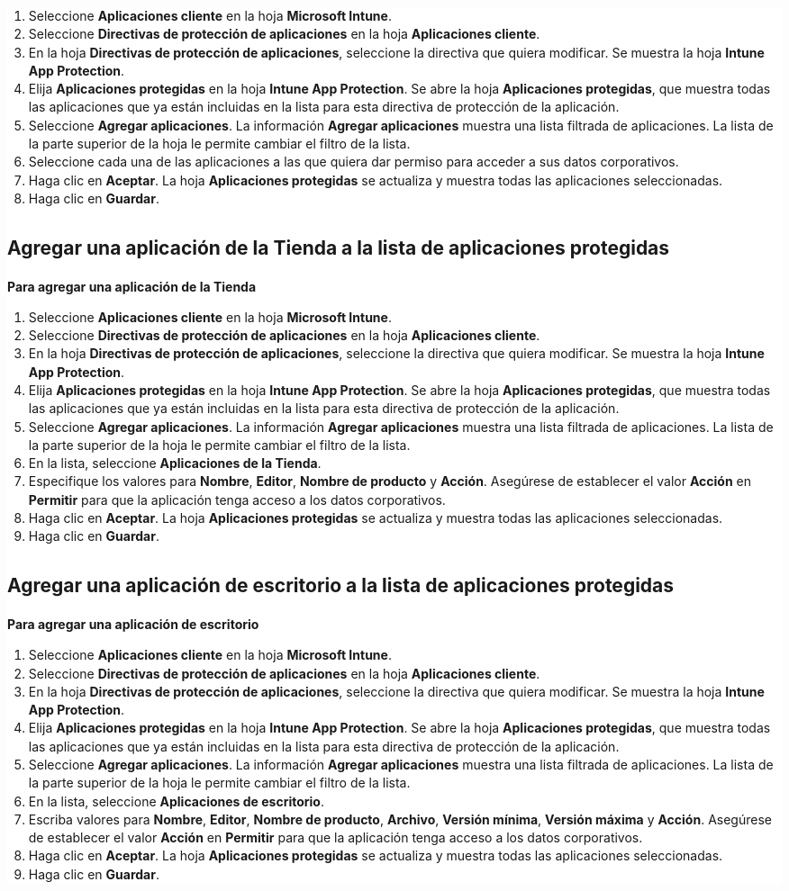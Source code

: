 1. Seleccione **Aplicaciones cliente** en la hoja **Microsoft Intune**.
2. Seleccione **Directivas de protección de aplicaciones** en la hoja **Aplicaciones cliente**.
3. En la hoja **Directivas de protección de aplicaciones**, seleccione la directiva que quiera modificar. Se muestra la hoja **Intune App Protection**.
4. Elija **Aplicaciones protegidas** en la hoja **Intune App Protection**. Se abre la hoja **Aplicaciones protegidas**, que muestra todas las aplicaciones que ya están incluidas en la lista para esta directiva de protección de la aplicación.
5. Seleccione **Agregar aplicaciones**. La información **Agregar aplicaciones** muestra una lista filtrada de aplicaciones. La lista de la parte superior de la hoja le permite cambiar el filtro de la lista.
6. Seleccione cada una de las aplicaciones a las que quiera dar permiso para acceder a sus datos corporativos.
7. Haga clic en **Aceptar**. La hoja **Aplicaciones protegidas** se actualiza y muestra todas las aplicaciones seleccionadas.
8. Haga clic en **Guardar**.

## <a name="add-a-store-app-to-your-protected-apps-list"></a>Agregar una aplicación de la Tienda a la lista de aplicaciones protegidas

**Para agregar una aplicación de la Tienda**
1. Seleccione **Aplicaciones cliente** en la hoja **Microsoft Intune**.
2. Seleccione **Directivas de protección de aplicaciones** en la hoja **Aplicaciones cliente**.
3. En la hoja **Directivas de protección de aplicaciones**, seleccione la directiva que quiera modificar. Se muestra la hoja **Intune App Protection**.
4. Elija **Aplicaciones protegidas** en la hoja **Intune App Protection**. Se abre la hoja **Aplicaciones protegidas**, que muestra todas las aplicaciones que ya están incluidas en la lista para esta directiva de protección de la aplicación.
5. Seleccione **Agregar aplicaciones**. La información **Agregar aplicaciones** muestra una lista filtrada de aplicaciones. La lista de la parte superior de la hoja le permite cambiar el filtro de la lista.
6. En la lista, seleccione **Aplicaciones de la Tienda**.
7. Especifique los valores para **Nombre**, **Editor**, **Nombre de producto** y **Acción**. Asegúrese de establecer el valor **Acción** en **Permitir** para que la aplicación tenga acceso a los datos corporativos.
9. Haga clic en **Aceptar**. La hoja **Aplicaciones protegidas** se actualiza y muestra todas las aplicaciones seleccionadas.
10. Haga clic en **Guardar**.

## <a name="add-a-desktop-app-to-your-protected-apps-list"></a>Agregar una aplicación de escritorio a la lista de aplicaciones protegidas

**Para agregar una aplicación de escritorio**
1. Seleccione **Aplicaciones cliente** en la hoja **Microsoft Intune**.
2. Seleccione **Directivas de protección de aplicaciones** en la hoja **Aplicaciones cliente**.
3. En la hoja **Directivas de protección de aplicaciones**, seleccione la directiva que quiera modificar. Se muestra la hoja **Intune App Protection**.
4. Elija **Aplicaciones protegidas** en la hoja **Intune App Protection**. Se abre la hoja **Aplicaciones protegidas**, que muestra todas las aplicaciones que ya están incluidas en la lista para esta directiva de protección de la aplicación.
5. Seleccione **Agregar aplicaciones**. La información **Agregar aplicaciones** muestra una lista filtrada de aplicaciones. La lista de la parte superior de la hoja le permite cambiar el filtro de la lista.
6. En la lista, seleccione **Aplicaciones de escritorio**.
7. Escriba valores para **Nombre**, **Editor**, **Nombre de producto**, **Archivo**, **Versión mínima**, **Versión máxima** y **Acción**. Asegúrese de establecer el valor **Acción** en **Permitir** para que la aplicación tenga acceso a los datos corporativos.
9. Haga clic en **Aceptar**. La hoja **Aplicaciones protegidas** se actualiza y muestra todas las aplicaciones seleccionadas.
10. Haga clic en **Guardar**.
